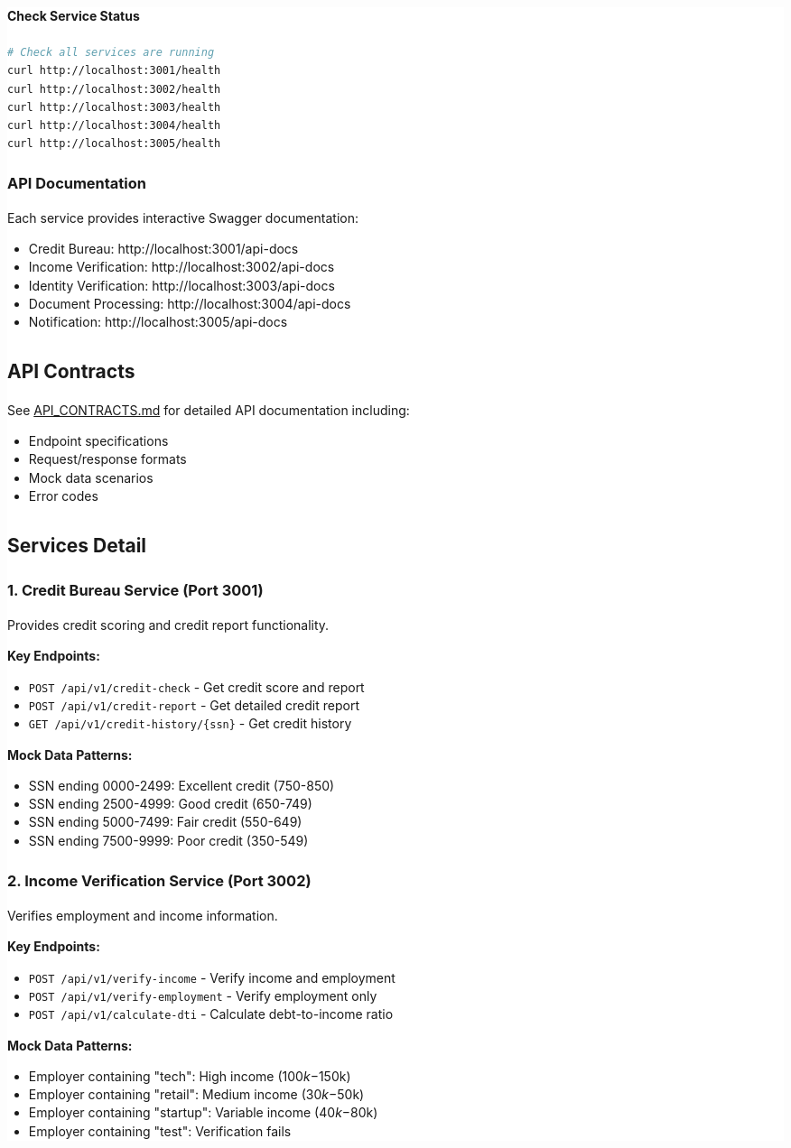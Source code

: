 #### Check Service Status
```bash
# Check all services are running
curl http://localhost:3001/health
curl http://localhost:3002/health
curl http://localhost:3003/health
curl http://localhost:3004/health
curl http://localhost:3005/health
```

### API Documentation
Each service provides interactive Swagger documentation:
- Credit Bureau: http://localhost:3001/api-docs
- Income Verification: http://localhost:3002/api-docs
- Identity Verification: http://localhost:3003/api-docs
- Document Processing: http://localhost:3004/api-docs
- Notification: http://localhost:3005/api-docs

## API Contracts

See [API_CONTRACTS.md](./API_CONTRACTS.md) for detailed API documentation including:
- Endpoint specifications
- Request/response formats
- Mock data scenarios
- Error codes

## Services Detail

### 1. Credit Bureau Service (Port 3001)
Provides credit scoring and credit report functionality.

**Key Endpoints:**
- `POST /api/v1/credit-check` - Get credit score and report
- `POST /api/v1/credit-report` - Get detailed credit report
- `GET /api/v1/credit-history/{ssn}` - Get credit history

**Mock Data Patterns:**
- SSN ending 0000-2499: Excellent credit (750-850)
- SSN ending 2500-4999: Good credit (650-749)
- SSN ending 5000-7499: Fair credit (550-649)
- SSN ending 7500-9999: Poor credit (350-549)

### 2. Income Verification Service (Port 3002)
Verifies employment and income information.

**Key Endpoints:**
- `POST /api/v1/verify-income` - Verify income and employment
- `POST /api/v1/verify-employment` - Verify employment only
- `POST /api/v1/calculate-dti` - Calculate debt-to-income ratio

**Mock Data Patterns:**
- Employer containing "tech": High income ($100k-$150k)
- Employer containing "retail": Medium income ($30k-$50k)
- Employer containing "startup": Variable income ($40k-$80k)
- Employer containing "test": Verification fails
